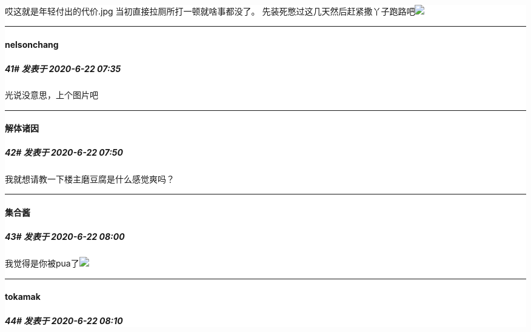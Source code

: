 


哎这就是年轻付出的代价.jpg
当初直接拉厕所打一顿就啥事都没了。
先装死憋过这几天然后赶紧撒丫子跑路吧<img src="https://static.saraba1st.com/image/smiley/face2017/044.png" referrerpolicy="no-referrer">







*****

####  nelsonchang  
##### 41#       发表于 2020-6-22 07:35




光说没意思，上个图片吧







*****

####  解体诸因  
##### 42#       发表于 2020-6-22 07:50




我就想请教一下楼主磨豆腐是什么感觉爽吗？







*****

####  集合酱  
##### 43#       发表于 2020-6-22 08:00




我觉得是你被pua了<img src="https://static.saraba1st.com/image/smiley/face2017/001.png" referrerpolicy="no-referrer">







*****

####  tokamak  
##### 44#       发表于 2020-6-22 08:10



